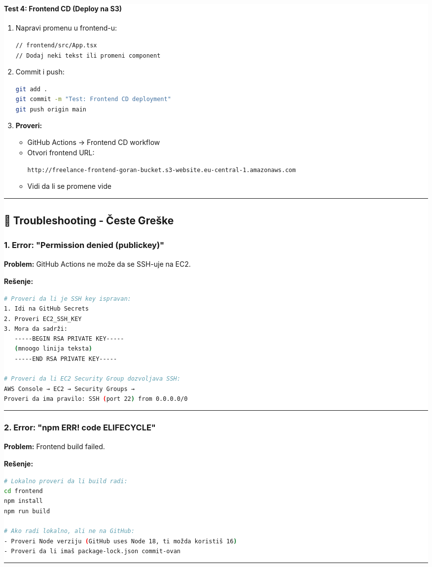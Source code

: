 
#### **Test 4: Frontend CD (Deploy na S3)**

1. Napravi promenu u frontend-u:
   ```tsx
   // frontend/src/App.tsx
   // Dodaj neki tekst ili promeni component
   ```

2. Commit i push:
   ```bash
   git add .
   git commit -m "Test: Frontend CD deployment"
   git push origin main
   ```

3. **Proveri:**
   - GitHub Actions → Frontend CD workflow
   - Otvori frontend URL:
     ```
     http://freelance-frontend-goran-bucket.s3-website.eu-central-1.amazonaws.com
     ```
   - Vidi da li se promene vide

---

## 🐛 Troubleshooting - Česte Greške

### 1. **Error: "Permission denied (publickey)"**

**Problem:** GitHub Actions ne može da se SSH-uje na EC2.

**Rešenje:**
```bash
# Proveri da li je SSH key ispravan:
1. Idi na GitHub Secrets
2. Proveri EC2_SSH_KEY
3. Mora da sadrži:
   -----BEGIN RSA PRIVATE KEY-----
   (mnoogo linija teksta)
   -----END RSA PRIVATE KEY-----

# Proveri da li EC2 Security Group dozvoljava SSH:
AWS Console → EC2 → Security Groups →
Proveri da ima pravilo: SSH (port 22) from 0.0.0.0/0
```

---

### 2. **Error: "npm ERR! code ELIFECYCLE"**

**Problem:** Frontend build failed.

**Rešenje:**
```bash
# Lokalno proveri da li build radi:
cd frontend
npm install
npm run build

# Ako radi lokalno, ali ne na GitHub:
- Proveri Node verziju (GitHub uses Node 18, ti možda koristiš 16)
- Proveri da li imaš package-lock.json commit-ovan
```

---